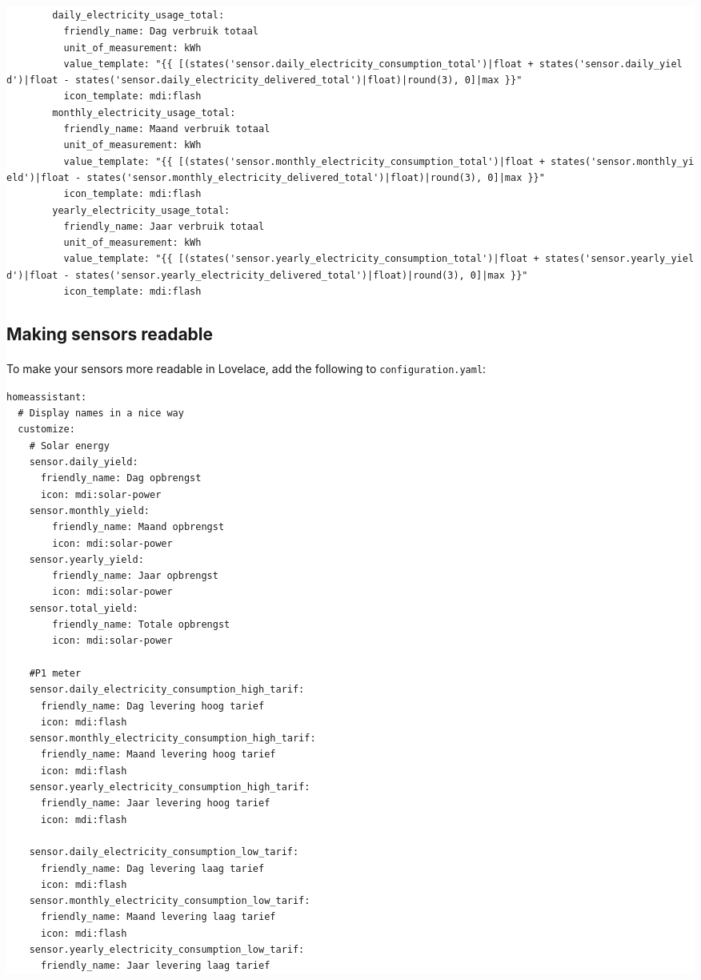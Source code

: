 ```
        daily_electricity_usage_total:
          friendly_name: Dag verbruik totaal
          unit_of_measurement: kWh
          value_template: "{{ [(states('sensor.daily_electricity_consumption_total')|float + states('sensor.daily_yield')|float - states('sensor.daily_electricity_delivered_total')|float)|round(3), 0]|max }}"
          icon_template: mdi:flash
        monthly_electricity_usage_total:
          friendly_name: Maand verbruik totaal
          unit_of_measurement: kWh
          value_template: "{{ [(states('sensor.monthly_electricity_consumption_total')|float + states('sensor.monthly_yield')|float - states('sensor.monthly_electricity_delivered_total')|float)|round(3), 0]|max }}"
          icon_template: mdi:flash
        yearly_electricity_usage_total:
          friendly_name: Jaar verbruik totaal
          unit_of_measurement: kWh
          value_template: "{{ [(states('sensor.yearly_electricity_consumption_total')|float + states('sensor.yearly_yield')|float - states('sensor.yearly_electricity_delivered_total')|float)|round(3), 0]|max }}"
          icon_template: mdi:flash
```

## Making sensors readable
To make your sensors more readable in Lovelace, add the following to `configuration.yaml`:

```
homeassistant:
  # Display names in a nice way
  customize:
    # Solar energy
    sensor.daily_yield:
      friendly_name: Dag opbrengst
      icon: mdi:solar-power
    sensor.monthly_yield:
        friendly_name: Maand opbrengst
        icon: mdi:solar-power
    sensor.yearly_yield:
        friendly_name: Jaar opbrengst
        icon: mdi:solar-power
    sensor.total_yield:
        friendly_name: Totale opbrengst
        icon: mdi:solar-power
    
    #P1 meter
    sensor.daily_electricity_consumption_high_tarif:
      friendly_name: Dag levering hoog tarief
      icon: mdi:flash
    sensor.monthly_electricity_consumption_high_tarif:
      friendly_name: Maand levering hoog tarief
      icon: mdi:flash
    sensor.yearly_electricity_consumption_high_tarif:
      friendly_name: Jaar levering hoog tarief
      icon: mdi:flash
      
    sensor.daily_electricity_consumption_low_tarif:
      friendly_name: Dag levering laag tarief
      icon: mdi:flash
    sensor.monthly_electricity_consumption_low_tarif:
      friendly_name: Maand levering laag tarief
      icon: mdi:flash
    sensor.yearly_electricity_consumption_low_tarif:
      friendly_name: Jaar levering laag tarief
```